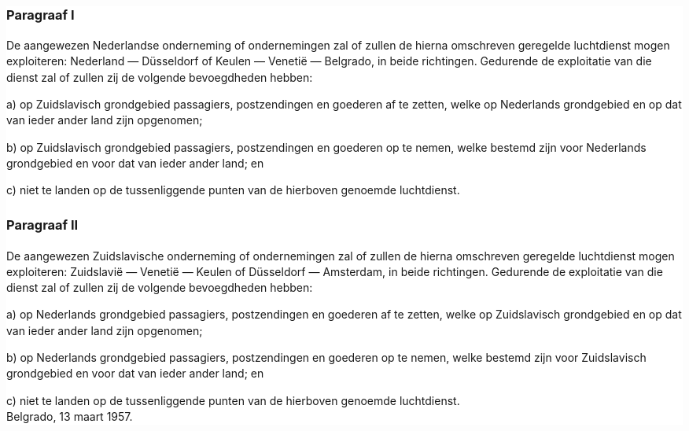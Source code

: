 ### Paragraaf  I  

De aangewezen Nederlandse onderneming of ondernemingen zal of zullen de hierna omschreven geregelde luchtdienst mogen exploiteren: Nederland — Düsseldorf of Keulen — Venetië — Belgrado, in beide richtingen. Gedurende de exploitatie van die dienst zal of zullen zij de volgende bevoegdheden hebben: 

a) op Zuidslavisch grondgebied passagiers, postzendingen en goederen af te zetten, welke op Nederlands grondgebied en op dat van ieder ander land zijn opgenomen;  

b) op Zuidslavisch grondgebied passagiers, postzendingen en goederen op te nemen, welke bestemd zijn voor Nederlands grondgebied en voor dat van ieder ander land; en  

c) niet te landen op de tussenliggende punten van de hierboven genoemde luchtdienst.      
### Paragraaf  II  

De aangewezen Zuidslavische onderneming of ondernemingen zal of zullen de hierna omschreven geregelde luchtdienst mogen exploiteren: Zuidslavië — Venetië — Keulen of Düsseldorf — Amsterdam, in beide richtingen. Gedurende de exploitatie van die dienst zal of zullen zij de volgende bevoegdheden hebben: 

a) op Nederlands grondgebied passagiers, postzendingen en goederen af te zetten, welke op Zuidslavisch grondgebied en op dat van ieder ander land zijn opgenomen;  

b) op Nederlands grondgebied passagiers, postzendingen en goederen op te nemen, welke bestemd zijn voor Zuidslavisch grondgebied en voor dat van ieder ander land; en  

c) niet te landen op de tussenliggende punten van de hierboven genoemde luchtdienst.      
Belgrado, 13 maart 1957.  

